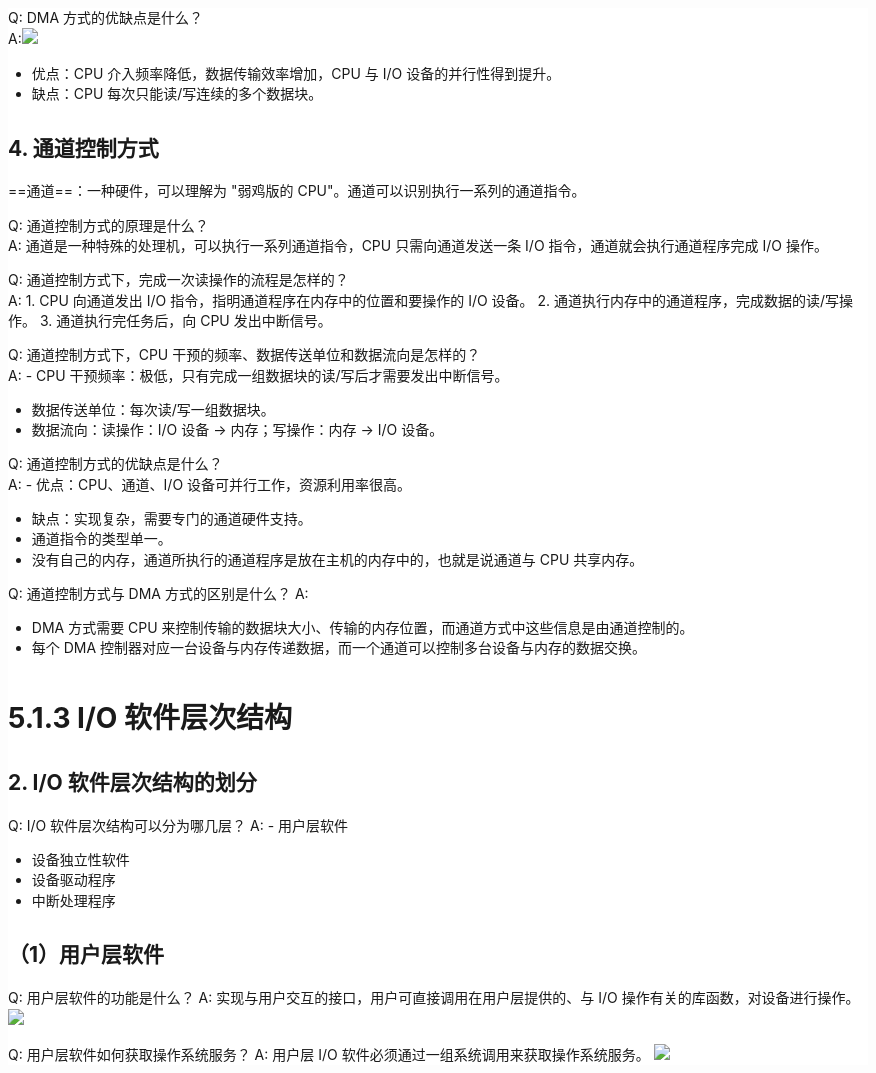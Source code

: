 Q: DMA 方式的优缺点是什么？  
A:![](https://img.hwenyi.live/202408041435852.webp)
- 优点：CPU 介入频率降低，数据传输效率增加，CPU 与 I/O 设备的并行性得到提升。
- 缺点：CPU 每次只能读/写连续的多个数据块。

## 4. 通道控制方式

==通道==：一种硬件，可以理解为 "弱鸡版的 CPU"。通道可以识别执行一系列的通道指令。

Q: 通道控制方式的原理是什么？  
A: 通道是一种特殊的处理机，可以执行一系列通道指令，CPU 只需向通道发送一条 I/O 指令，通道就会执行通道程序完成 I/O 操作。

Q: 通道控制方式下，完成一次读操作的流程是怎样的？  
A: 1. CPU 向通道发出 I/O 指令，指明通道程序在内存中的位置和要操作的 I/O 设备。
2. 通道执行内存中的通道程序，完成数据的读/写操作。
3. 通道执行完任务后，向 CPU 发出中断信号。

Q: 通道控制方式下，CPU 干预的频率、数据传送单位和数据流向是怎样的？  
A: - CPU 干预频率：极低，只有完成一组数据块的读/写后才需要发出中断信号。
- 数据传送单位：每次读/写一组数据块。
- 数据流向：读操作：I/O 设备 -> 内存；写操作：内存 -> I/O 设备。

Q: 通道控制方式的优缺点是什么？  
A: - 优点：CPU、通道、I/O 设备可并行工作，资源利用率很高。
- 缺点：实现复杂，需要专门的通道硬件支持。
- 通道指令的类型单一。
- 没有自己的内存，通道所执行的通道程序是放在主机的内存中的，也就是说通道与 CPU 共享内存。

Q: 通道控制方式与 DMA 方式的区别是什么？
A: 
- DMA 方式需要 CPU 来控制传输的数据块大小、传输的内存位置，而通道方式中这些信息是由通道控制的。
- 每个 DMA 控制器对应一台设备与内存传递数据，而一个通道可以控制多台设备与内存的数据交换。

# 5.1.3 I/O 软件层次结构

## 2. I/O 软件层次结构的划分

Q: I/O 软件层次结构可以分为哪几层？
A: - 用户层软件
- 设备独立性软件
- 设备驱动程序
- 中断处理程序

## （1）用户层软件

Q: 用户层软件的功能是什么？
A: 实现与用户交互的接口，用户可直接调用在用户层提供的、与 I/O 操作有关的库函数，对设备进行操作。
![](https://img.hwenyi.live/202408041435857.webp)

Q: 用户层软件如何获取操作系统服务？
A: 用户层 I/O 软件必须通过一组系统调用来获取操作系统服务。
![](https://img.hwenyi.live/202408041435857.webp)
